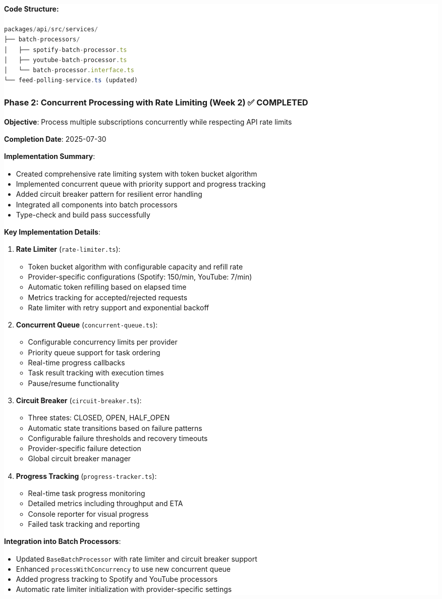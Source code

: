 #### Code Structure:
```typescript
packages/api/src/services/
├── batch-processors/
│   ├── spotify-batch-processor.ts
│   ├── youtube-batch-processor.ts
│   └── batch-processor.interface.ts
└── feed-polling-service.ts (updated)
```

### Phase 2: Concurrent Processing with Rate Limiting (Week 2) ✅ COMPLETED
**Objective**: Process multiple subscriptions concurrently while respecting API rate limits

**Completion Date**: 2025-07-30

**Implementation Summary**:
- Created comprehensive rate limiting system with token bucket algorithm
- Implemented concurrent queue with priority support and progress tracking
- Added circuit breaker pattern for resilient error handling
- Integrated all components into batch processors
- Type-check and build pass successfully

**Key Implementation Details**:

1. **Rate Limiter** (`rate-limiter.ts`):
   - Token bucket algorithm with configurable capacity and refill rate
   - Provider-specific configurations (Spotify: 150/min, YouTube: 7/min)
   - Automatic token refilling based on elapsed time
   - Metrics tracking for accepted/rejected requests
   - Rate limiter with retry support and exponential backoff

2. **Concurrent Queue** (`concurrent-queue.ts`):
   - Configurable concurrency limits per provider
   - Priority queue support for task ordering
   - Real-time progress callbacks
   - Task result tracking with execution times
   - Pause/resume functionality

3. **Circuit Breaker** (`circuit-breaker.ts`):
   - Three states: CLOSED, OPEN, HALF_OPEN
   - Automatic state transitions based on failure patterns
   - Configurable failure thresholds and recovery timeouts
   - Provider-specific failure detection
   - Global circuit breaker manager

4. **Progress Tracking** (`progress-tracker.ts`):
   - Real-time task progress monitoring
   - Detailed metrics including throughput and ETA
   - Console reporter for visual progress
   - Failed task tracking and reporting

**Integration into Batch Processors**:
- Updated `BaseBatchProcessor` with rate limiter and circuit breaker support
- Enhanced `processWithConcurrency` to use new concurrent queue
- Added progress tracking to Spotify and YouTube processors
- Automatic rate limiter initialization with provider-specific settings
